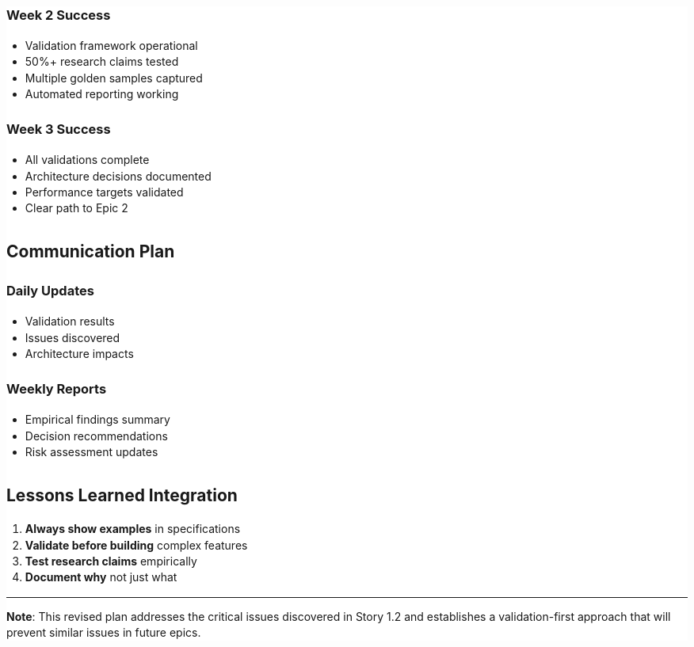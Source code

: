 ### Week 2 Success
- Validation framework operational
- 50%+ research claims tested
- Multiple golden samples captured
- Automated reporting working

### Week 3 Success
- All validations complete
- Architecture decisions documented
- Performance targets validated
- Clear path to Epic 2

## Communication Plan

### Daily Updates
- Validation results
- Issues discovered
- Architecture impacts

### Weekly Reports
- Empirical findings summary
- Decision recommendations
- Risk assessment updates

## Lessons Learned Integration

1. **Always show examples** in specifications
2. **Validate before building** complex features
3. **Test research claims** empirically
4. **Document why** not just what

---

**Note**: This revised plan addresses the critical issues discovered in Story 1.2 and establishes a validation-first approach that will prevent similar issues in future epics.